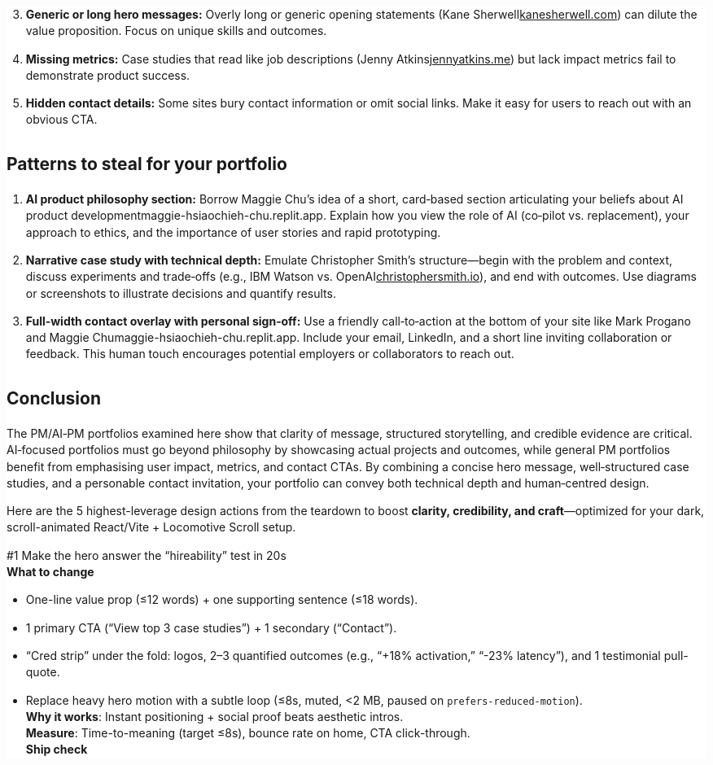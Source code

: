 3. **Generic or long hero messages:** Overly long or generic opening statements (Kane Sherwell[kanesherwell.com](https://kanesherwell.com/#:~:text=Hey%20there%2C%20I%E2%80%99m%20Kane%20Sherwell)) can dilute the value proposition. Focus on unique skills and outcomes.

4. **Missing metrics:** Case studies that read like job descriptions (Jenny Atkins[jennyatkins.me](https://jennyatkins.me/#:~:text=I%20currently%20work%20at%20Timely,an%20experience%20their%20clients%20love)) but lack impact metrics fail to demonstrate product success.

5. **Hidden contact details:** Some sites bury contact information or omit social links. Make it easy for users to reach out with an obvious CTA.

## **Patterns to steal for your portfolio**

1. **AI product philosophy section:** Borrow Maggie Chu’s idea of a short, card‑based section articulating your beliefs about AI product developmentmaggie-hsiaochieh-chu.replit.app. Explain how you view the role of AI (co‑pilot vs. replacement), your approach to ethics, and the importance of user stories and rapid prototyping.

2. **Narrative case study with technical depth:** Emulate Christopher Smith’s structure—begin with the problem and context, discuss experiments and trade‑offs (e.g., IBM Watson vs. OpenAI[christophersmith.io](https://christophersmith.io/case-studies/designcrit-ai-figma-plugin#:~:text=I%20built%20something%20similar%20before,of%20communication%2C%20value%20statement%2C%20etc)), and end with outcomes. Use diagrams or screenshots to illustrate decisions and quantify results.

3. **Full‑width contact overlay with personal sign‑off:** Use a friendly call‑to‑action at the bottom of your site like Mark Progano and Maggie Chumaggie-hsiaochieh-chu.replit.app. Include your email, LinkedIn, and a short line inviting collaboration or feedback. This human touch encourages potential employers or collaborators to reach out.

## **Conclusion**

The PM/AI‑PM portfolios examined here show that clarity of message, structured storytelling, and credible evidence are critical. AI‑focused portfolios must go beyond philosophy by showcasing actual projects and outcomes, while general PM portfolios benefit from emphasising user impact, metrics, and contact CTAs. By combining a concise hero message, well‑structured case studies, and a personable contact invitation, your portfolio can convey both technical depth and human‑centred design.

Here are the 5 highest-leverage design actions from the teardown to boost **clarity, credibility, and craft**—optimized for your dark, scroll-animated React/Vite \+ Locomotive Scroll setup.

\#1 Make the hero answer the “hireability” test in 20s  
 **What to change**

* One-line value prop (≤12 words) \+ one supporting sentence (≤18 words).

* 1 primary CTA (“View top 3 case studies”) \+ 1 secondary (“Contact”).

* “Cred strip” under the fold: logos, 2–3 quantified outcomes (e.g., “+18% activation,” “-23% latency”), and 1 testimonial pull-quote.

* Replace heavy hero motion with a subtle loop (≤8s, muted, \<2 MB, paused on `prefers-reduced-motion`).  
   **Why it works**: Instant positioning \+ social proof beats aesthetic intros.  
   **Measure**: Time-to-meaning (target ≤8s), bounce rate on home, CTA click-through.  
   **Ship check**
